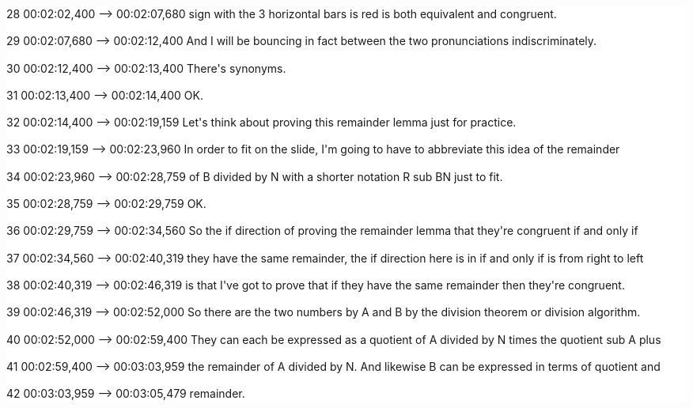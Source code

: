 28
00:02:02,400 --> 00:02:07,680
sign with the 3 horizontal bars is red is both equivalent and congruent.

29
00:02:07,680 --> 00:02:12,400
And I will be bouncing in fact between the two pronunciations indiscriminately.

30
00:02:12,400 --> 00:02:13,400
There's synonyms.

31
00:02:13,400 --> 00:02:14,400
OK.

32
00:02:14,400 --> 00:02:19,159
Let's think about proving this remainder lemma just for practice.

33
00:02:19,159 --> 00:02:23,960
In order to fit on the slide, I'm going to have to abbreviate this idea of the remainder

34
00:02:23,960 --> 00:02:28,759
of B divided by N with a shorter notation R sub BN just to fit.

35
00:02:28,759 --> 00:02:29,759
OK.

36
00:02:29,759 --> 00:02:34,560
So the if direction of proving the remainder lemma that they're congruent if and only if

37
00:02:34,560 --> 00:02:40,319
they have the same remainder, the if direction here is in if and only if is from right to left

38
00:02:40,319 --> 00:02:46,319
is that I've got to prove that if they have the same remainder then they're congruent.

39
00:02:46,319 --> 00:02:52,000
So there are the two numbers by A and B by the division theorem or division algorithm.

40
00:02:52,000 --> 00:02:59,400
They can each be expressed as a quotient of A divided by N times the quotient sub A plus

41
00:02:59,400 --> 00:03:03,959
the remainder of A divided by N. And likewise B can be expressed in terms of quotient and

42
00:03:03,959 --> 00:03:05,479
remainder.
